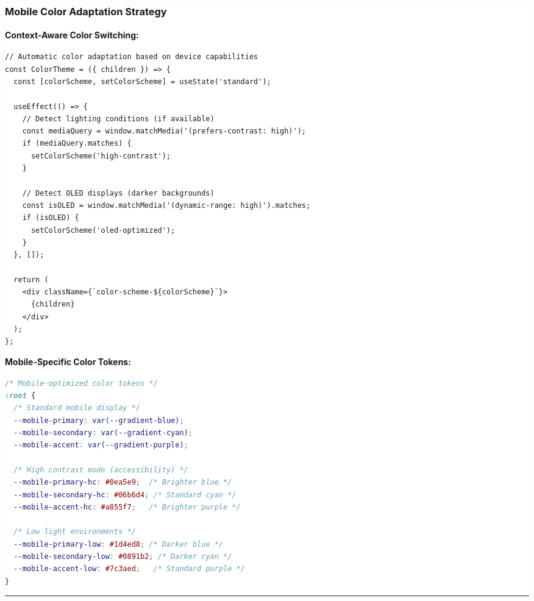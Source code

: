 ### Mobile Color Adaptation Strategy

**Context-Aware Color Switching:**
```tsx
// Automatic color adaptation based on device capabilities
const ColorTheme = ({ children }) => {
  const [colorScheme, setColorScheme] = useState('standard');

  useEffect(() => {
    // Detect lighting conditions (if available)
    const mediaQuery = window.matchMedia('(prefers-contrast: high)');
    if (mediaQuery.matches) {
      setColorScheme('high-contrast');
    }

    // Detect OLED displays (darker backgrounds)
    const isOLED = window.matchMedia('(dynamic-range: high)').matches;
    if (isOLED) {
      setColorScheme('oled-optimized');
    }
  }, []);

  return (
    <div className={`color-scheme-${colorScheme}`}>
      {children}
    </div>
  );
};
```

**Mobile-Specific Color Tokens:**
```css
/* Mobile-optimized color tokens */
:root {
  /* Standard mobile display */
  --mobile-primary: var(--gradient-blue);
  --mobile-secondary: var(--gradient-cyan);
  --mobile-accent: var(--gradient-purple);

  /* High contrast mode (accessibility) */
  --mobile-primary-hc: #0ea5e9;  /* Brighter blue */
  --mobile-secondary-hc: #06b6d4; /* Standard cyan */
  --mobile-accent-hc: #a855f7;   /* Brighter purple */

  /* Low light environments */
  --mobile-primary-low: #1d4ed8; /* Darker blue */
  --mobile-secondary-low: #0891b2; /* Darker cyan */
  --mobile-accent-low: #7c3aed;   /* Standard purple */
}
```

---
